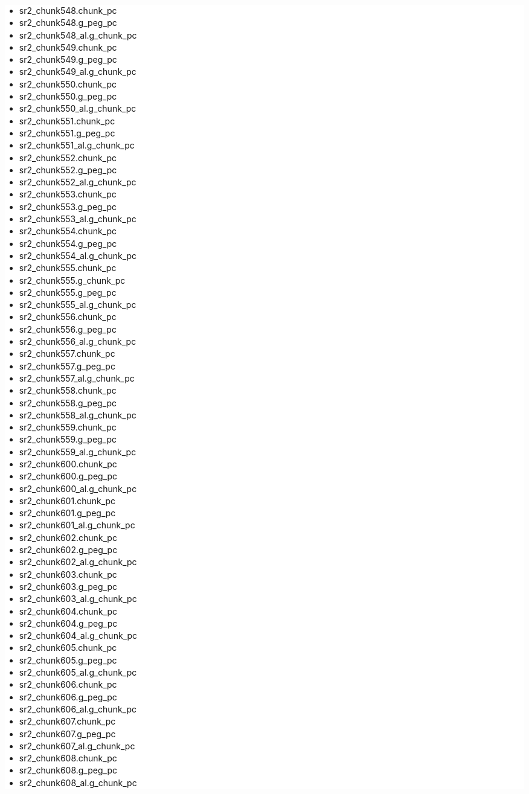 * sr2_chunk548.chunk_pc
* sr2_chunk548.g_peg_pc
* sr2_chunk548_al.g_chunk_pc
* sr2_chunk549.chunk_pc
* sr2_chunk549.g_peg_pc
* sr2_chunk549_al.g_chunk_pc
* sr2_chunk550.chunk_pc
* sr2_chunk550.g_peg_pc
* sr2_chunk550_al.g_chunk_pc
* sr2_chunk551.chunk_pc
* sr2_chunk551.g_peg_pc
* sr2_chunk551_al.g_chunk_pc
* sr2_chunk552.chunk_pc
* sr2_chunk552.g_peg_pc
* sr2_chunk552_al.g_chunk_pc
* sr2_chunk553.chunk_pc
* sr2_chunk553.g_peg_pc
* sr2_chunk553_al.g_chunk_pc
* sr2_chunk554.chunk_pc
* sr2_chunk554.g_peg_pc
* sr2_chunk554_al.g_chunk_pc
* sr2_chunk555.chunk_pc
* sr2_chunk555.g_chunk_pc
* sr2_chunk555.g_peg_pc
* sr2_chunk555_al.g_chunk_pc
* sr2_chunk556.chunk_pc
* sr2_chunk556.g_peg_pc
* sr2_chunk556_al.g_chunk_pc
* sr2_chunk557.chunk_pc
* sr2_chunk557.g_peg_pc
* sr2_chunk557_al.g_chunk_pc
* sr2_chunk558.chunk_pc
* sr2_chunk558.g_peg_pc
* sr2_chunk558_al.g_chunk_pc
* sr2_chunk559.chunk_pc
* sr2_chunk559.g_peg_pc
* sr2_chunk559_al.g_chunk_pc
* sr2_chunk600.chunk_pc
* sr2_chunk600.g_peg_pc
* sr2_chunk600_al.g_chunk_pc
* sr2_chunk601.chunk_pc
* sr2_chunk601.g_peg_pc
* sr2_chunk601_al.g_chunk_pc
* sr2_chunk602.chunk_pc
* sr2_chunk602.g_peg_pc
* sr2_chunk602_al.g_chunk_pc
* sr2_chunk603.chunk_pc
* sr2_chunk603.g_peg_pc
* sr2_chunk603_al.g_chunk_pc
* sr2_chunk604.chunk_pc
* sr2_chunk604.g_peg_pc
* sr2_chunk604_al.g_chunk_pc
* sr2_chunk605.chunk_pc
* sr2_chunk605.g_peg_pc
* sr2_chunk605_al.g_chunk_pc
* sr2_chunk606.chunk_pc
* sr2_chunk606.g_peg_pc
* sr2_chunk606_al.g_chunk_pc
* sr2_chunk607.chunk_pc
* sr2_chunk607.g_peg_pc
* sr2_chunk607_al.g_chunk_pc
* sr2_chunk608.chunk_pc
* sr2_chunk608.g_peg_pc
* sr2_chunk608_al.g_chunk_pc
